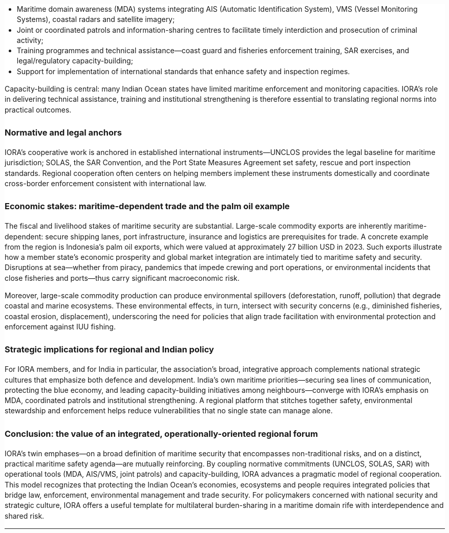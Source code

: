 - Maritime domain awareness (MDA) systems integrating AIS (Automatic Identification System), VMS (Vessel Monitoring Systems), coastal radars and satellite imagery;
- Joint or coordinated patrols and information-sharing centres to facilitate timely interdiction and prosecution of criminal activity;
- Training programmes and technical assistance—coast guard and fisheries enforcement training, SAR exercises, and legal/regulatory capacity-building;
- Support for implementation of international standards that enhance safety and inspection regimes.

Capacity-building is central: many Indian Ocean states have limited maritime enforcement and monitoring capacities. IORA’s role in delivering technical assistance, training and institutional strengthening is therefore essential to translating regional norms into practical outcomes.

### Normative and legal anchors
IORA’s cooperative work is anchored in established international instruments—UNCLOS provides the legal baseline for maritime jurisdiction; SOLAS, the SAR Convention, and the Port State Measures Agreement set safety, rescue and port inspection standards. Regional cooperation often centers on helping members implement these instruments domestically and coordinate cross-border enforcement consistent with international law.

### Economic stakes: maritime-dependent trade and the palm oil example
The fiscal and livelihood stakes of maritime security are substantial. Large-scale commodity exports are inherently maritime-dependent: secure shipping lanes, port infrastructure, insurance and logistics are prerequisites for trade. A concrete example from the region is Indonesia’s palm oil exports, which were valued at approximately 27 billion USD in 2023. Such exports illustrate how a member state’s economic prosperity and global market integration are intimately tied to maritime safety and security. Disruptions at sea—whether from piracy, pandemics that impede crewing and port operations, or environmental incidents that close fisheries and ports—thus carry significant macroeconomic risk.

Moreover, large-scale commodity production can produce environmental spillovers (deforestation, runoff, pollution) that degrade coastal and marine ecosystems. These environmental effects, in turn, intersect with security concerns (e.g., diminished fisheries, coastal erosion, displacement), underscoring the need for policies that align trade facilitation with environmental protection and enforcement against IUU fishing.

### Strategic implications for regional and Indian policy
For IORA members, and for India in particular, the association’s broad, integrative approach complements national strategic cultures that emphasize both defence and development. India’s own maritime priorities—securing sea lines of communication, protecting the blue economy, and leading capacity-building initiatives among neighbours—converge with IORA’s emphasis on MDA, coordinated patrols and institutional strengthening. A regional platform that stitches together safety, environmental stewardship and enforcement helps reduce vulnerabilities that no single state can manage alone.

### Conclusion: the value of an integrated, operationally-oriented regional forum
IORA’s twin emphases—on a broad definition of maritime security that encompasses non-traditional risks, and on a distinct, practical maritime safety agenda—are mutually reinforcing. By coupling normative commitments (UNCLOS, SOLAS, SAR) with operational tools (MDA, AIS/VMS, joint patrols) and capacity-building, IORA advances a pragmatic model of regional cooperation. This model recognizes that protecting the Indian Ocean’s economies, ecosystems and people requires integrated policies that bridge law, enforcement, environmental management and trade security. For policymakers concerned with national security and strategic culture, IORA offers a useful template for multilateral burden-sharing in a maritime domain rife with interdependence and shared risk.

---